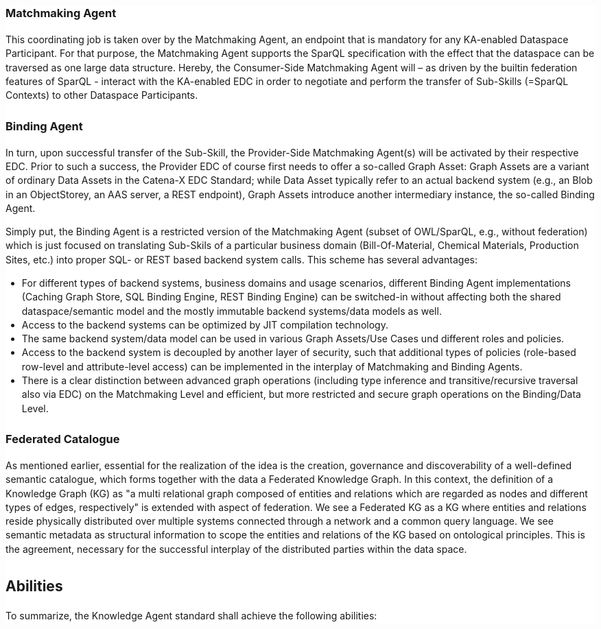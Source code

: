 ### Matchmaking Agent

This coordinating job is taken over by the Matchmaking Agent, an endpoint that is mandatory for any KA-enabled Dataspace Participant. For that purpose, the Matchmaking Agent supports the SparQL specification with the effect that the dataspace can be traversed as one large data structure. Hereby, the Consumer-Side Matchmaking Agent will – as driven by the builtin federation features of SparQL - interact with the KA-enabled EDC in order to negotiate and perform the transfer of Sub-Skills (=SparQL Contexts) to other Dataspace Participants.

### Binding Agent 

In turn, upon successful transfer of the Sub-Skill, the Provider-Side Matchmaking Agent(s) will be activated by their respective EDC. Prior to such a success, the Provider EDC of course first needs to offer a so-called Graph Asset: Graph Assets are a variant of ordinary Data Assets in the Catena-X EDC Standard; while Data Asset typically refer to an actual backend system (e.g., an Blob in an ObjectStorey, an AAS server, a REST endpoint), Graph Assets introduce another intermediary instance, the so-called Binding Agent.

Simply put, the Binding Agent is a restricted version of the Matchmaking Agent (subset of OWL/SparQL, e.g., without federation) which is just focused on translating Sub-Skils of a particular business domain (Bill-Of-Material, Chemical Materials, Production Sites, etc.)  into proper SQL- or REST based backend system calls. This scheme has several advantages:

* For different types of backend systems, business domains and usage scenarios, different Binding Agent implementations (Caching Graph Store, SQL Binding Engine, REST Binding Engine) can be switched-in without affecting both the shared dataspace/semantic model and the mostly immutable backend systems/data models as well.
* Access to the backend systems can be optimized by JIT compilation technology.
* The same backend system/data model can be used in various Graph Assets/Use Cases und different roles and policies.
* Access to the backend system is decoupled by another layer of security, such that additional types of policies (role-based row-level and attribute-level access) can be implemented in the interplay of Matchmaking and Binding Agents.
* There is a clear distinction between advanced graph operations (including type inference and transitive/recursive traversal also via EDC) on the Matchmaking Level and efficient, but more restricted and secure graph operations on the Binding/Data Level.

### Federated Catalogue

As mentioned earlier, essential for the realization of the idea is the creation, governance and discoverability of a well-defined semantic catalogue, which forms together with the data a Federated Knowledge Graph. In this context, the definition of a Knowledge Graph (KG) as "a multi relational graph composed of entities and relations which are regarded as nodes and different types of edges, respectively" is extended with aspect of federation. We see a Federated KG as a KG where entities and relations reside physically distributed over multiple systems connected through a network and a common query language. We see semantic metadata as structural information to scope the entities and relations of the KG based on ontological principles. This is the agreement, necessary for the successful interplay of the distributed parties within the data space.

## Abilities

To summarize, the Knowledge Agent standard shall achieve the following abilities:

